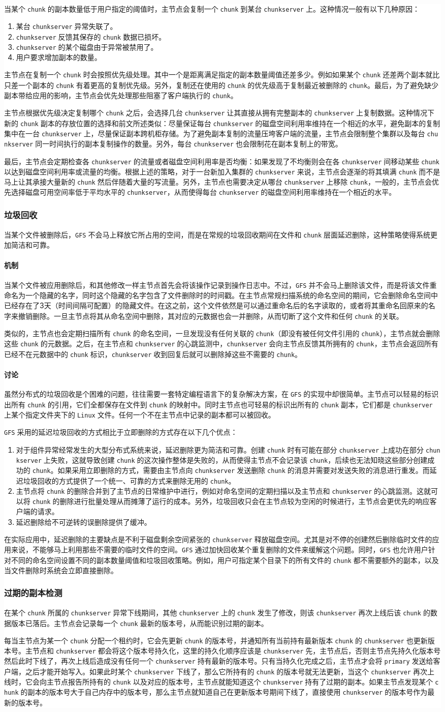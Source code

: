 当某个 `chunk` 的副本数量低于用户指定的阈值时，主节点会复制一个 `chunk` 到某台 `chunkserver` 上。这种情况一般有以下几种原因：

1. 某台 `chunkserver` 异常失联了。
2. `chunkserver` 反馈其保存的 `chunk` 数据已损坏。
3. `chunkserver` 的某个磁盘由于异常被禁用了。
4. 用户要求增加副本的数量。

主节点在复制一个 `chunk` 时会按照优先级处理。其中一个是距离满足指定的副本数量阈值还差多少。例如如果某个 `chunk` 还差两个副本就比只差一个副本的 `chunk` 有着更高的复制优先级。另外，复制还在使用的 `chunk` 的优先级高于复制最近被删除的 `chunk`。最后，为了避免缺少副本带给应用的影响，主节点会优先处理那些阻塞了客户端执行的 `chunk`。

主节点根据优先级决定复制哪个 `chunk` 之后，会选择几台 `chunkserver` 让其直接从拥有完整副本的 `chunkserver` 上复制数据。这种情况下新的 `chunk` 副本的存放位置的选择和前文所述类似：尽量保证每台 `chunkserver` 的磁盘空间利用率维持在一个相近的水平，避免副本的复制集中在一台 `chunkserver` 上，尽量保证副本跨机柜存储。为了避免副本复制的流量压垮客户端的流量，主节点会限制整个集群以及每台 `chunkserver` 同一时间执行的副本复制操作的数量。另外，每台 `chunkserver` 也会限制花在副本复制上的带宽。

最后，主节点会定期检查各 `chunkserver` 的流量或者磁盘空间利用率是否均衡：如果发现了不均衡则会在各 `chunkserver` 间移动某些 `chunk` 以达到磁盘空间利用率或流量的均衡。根据上述的策略，对于一台新加入集群的 `chunkserver` 来说，主节点会逐渐的将其填满 `chunk` 而不是马上让其承接大量新的 `chunk` 然后伴随着大量的写流量。另外，主节点也需要决定从哪台 `chunkserver` 上移除 `chunk`，一般的，主节点会优先选择磁盘可用空间率低于平均水平的 `chunkserver`，从而使得每台 `chunkserver` 的磁盘空间利用率维持在一个相近的水平。

### 垃圾回收
当某个文件被删除后，`GFS` 不会马上释放它所占用的空间，而是在常规的垃圾回收期间在文件和 `chunk` 层面延迟删除，这种策略使得系统更加简洁和可靠。

#### 机制
当某个文件被应用删除后，和其他修改一样主节点首先会将该操作记录到操作日志中。不过，`GFS` 并不会马上删除该文件，而是将该文件重命名为一个隐藏的名字，同时这个隐藏的名字包含了文件删除时的时间戳。在主节点常规扫描系统的命名空间的期间，它会删除命名空间中已经存在了3天（时间间隔可配置）的隐藏文件。在这之前，这个文件依然是可以通过重命名后的名字读取的，或者将其重命名回原来的名字来撤销删除。一旦主节点将其从命名空间中删除，其对应的元数据也会一并删除，从而切断了这个文件和任何 `chunk` 的关联。

类似的，主节点也会定期扫描所有 `chunk` 的命名空间，一旦发现没有任何关联的 `chunk`（即没有被任何文件引用的 `chunk`），主节点就会删除这些 `chunk` 的元数据。之后，在主节点和 `chunkserver` 的心跳监测中，`chunkserver` 会向主节点反馈其所拥有的 `chunk`，主节点会返回所有已经不在元数据中的 `chunk` 标识，`chunkserver` 收到回复后就可以删除掉这些不需要的 `chunk`。

#### 讨论
虽然分布式的垃圾回收是个困难的问题，往往需要一套特定编程语言下的复杂解决方案，在 `GFS` 的实现中却很简单。主节点可以轻易的标识出所有 `chunk` 的引用，它们全都保存在文件到 `chunk` 的映射中。同时主节点也可轻易的标识出所有的 `chunk` 副本，它们都是 `chunkserver` 上某个指定文件夹下的 `Linux` 文件。任何一个不在主节点中记录的副本都可以被回收。

`GFS` 采用的延迟垃圾回收的方式相比于立即删除的方式存在以下几个优点：

1. 对于组件异常经常发生的大型分布式系统来说，延迟删除更为简洁和可靠。创建 `chunk` 时有可能在部分 `chunkserver` 上成功在部分 `chunkserver` 上失败，这就导致创建 `chunk` 的这次操作整体是失败的，从而使得主节点不会记录该 `chunk`，后续也无法知晓这些部分创建成功的 `chunk`。如果采用立即删除的方式，需要由主节点向 `chunkserver` 发送删除 `chunk` 的消息并需要对发送失败的消息进行重发。而延迟垃圾回收的方式提供了一个统一、可靠的方式来删除无用的 `chunk`。
2. 主节点将 `chunk` 的删除合并到了主节点的日常维护中进行，例如对命名空间的定期扫描以及主节点和 `chunkserver` 的心跳监测。这就可以将 `chunk` 的删除进行批量处理从而摊薄了运行的成本。另外，垃圾回收只会在主节点较为空闲的时候进行，主节点会更优先的响应客户端的请求。
3. 延迟删除给不可逆转的误删除提供了缓冲。

在实际应用中，延迟删除的主要缺点是不利于磁盘剩余空间紧张的 `chunkserver` 释放磁盘空间。尤其是对不停的创建然后删除临时文件的应用来说，不能够马上利用那些不需要的临时文件的空间。`GFS` 通过加快回收某个重复删除的文件来缓解这个问题。同时，`GFS` 也允许用户针对不同的命名空间设置不同的副本数量阈值和垃圾回收策略。例如，用户可指定某个目录下的所有文件的 `chunk` 都不需要额外的副本，以及当文件删除时系统会立即直接删除。

### 过期的副本检测
在某个 `chunk` 所属的 `chunkserver` 异常下线期间，其他 `chunkserver` 上的 `chunk` 发生了修改，则该 `chunkserver` 再次上线后该 `chunk` 的数据版本已落后。主节点会记录每一个 `chunk` 最新的版本号，从而能识别过期的副本。

每当主节点为某一个 `chunk` 分配一个租约时，它会先更新 `chunk` 的版本号，并通知所有当前持有最新版本 `chunk` 的 `chunkserver` 也更新版本号。主节点和 `chunkserver` 都会将这个版本号持久化，这里的持久化顺序应该是 `chunkserver` 先，主节点后，否则主节点先持久化版本号然后此时下线了，再次上线后造成没有任何一个 `chunkserver` 持有最新的版本号。只有当持久化完成之后，主节点才会将 `primary` 发送给客户端，之后才能开始写入。如果此时某个 `chunkserver` 下线了，那么它所持有的 `chunk` 的版本号就无法更新，当这个 `chunkserver` 再次上线时，它会向主节点报告所持有的 `chunk` 以及对应的版本号，主节点就能知道这个 `chunkserver` 持有了过期的副本。如果主节点发现某个 `chunk` 的副本的版本号大于自己内存中的版本号，那么主节点就知道自己在更新版本号期间下线了，直接使用 `chunkserver` 的版本号作为最新的版本号。
